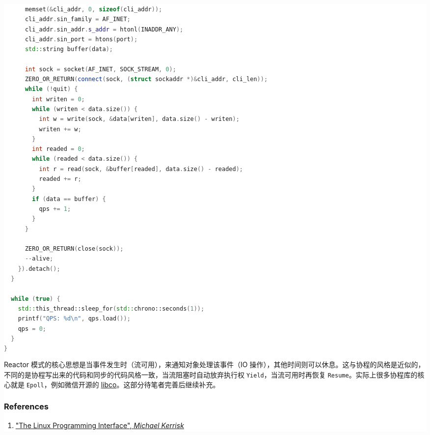 ```c++
      memset(&cli_addr, 0, sizeof(cli_addr));
      cli_addr.sin_family = AF_INET;
      cli_addr.sin_addr.s_addr = htonl(INADDR_ANY);
      cli_addr.sin_port = htons(port);
      std::string buffer(data);

      int sock = socket(AF_INET, SOCK_STREAM, 0);
      ZERO_OR_RETURN(connect(sock, (struct sockaddr *)&cli_addr, cli_len));
      while (!quit) {
        int writen = 0;
        while (writen < data.size()) {
          int w = write(sock, &data[writen], data.size() - writen);
          writen += w;
        }
        int readed = 0;
        while (readed < data.size()) {
          int r = read(sock, &buffer[readed], data.size() - readed);
          readed += r;
        }
        if (data == buffer) {
          qps += 1;
        }
      }

      ZERO_OR_RETURN(close(sock));
      --alive;
    }).detach();
  }

  while (true) {
    std::this_thread::sleep_for(std::chrono::seconds(1));
    printf("QPS: %d\n", qps.load());
    qps = 0;
  }
}
```

Reactor 模式的核心思想是当事件发生时（流可用），来通知对象处理该事件（IO 操作），其他时间则可以休息。这与协程的风格是近似的，不同的是协程写出来的代码和同步的代码风格一致，当流阻塞时自动放弃执行权 `Yield`，当流可用时再恢复 `Resume`。实际上很多协程库的核心就是 `Epoll`，例如微信开源的 [libco](https://github.com/Tencent/libco)。这部分待笔者完善后继续补充。

### References

1. ["The Linux Programming Interface", *Michael Kerrisk*](http://man7.org/tlpi/)

